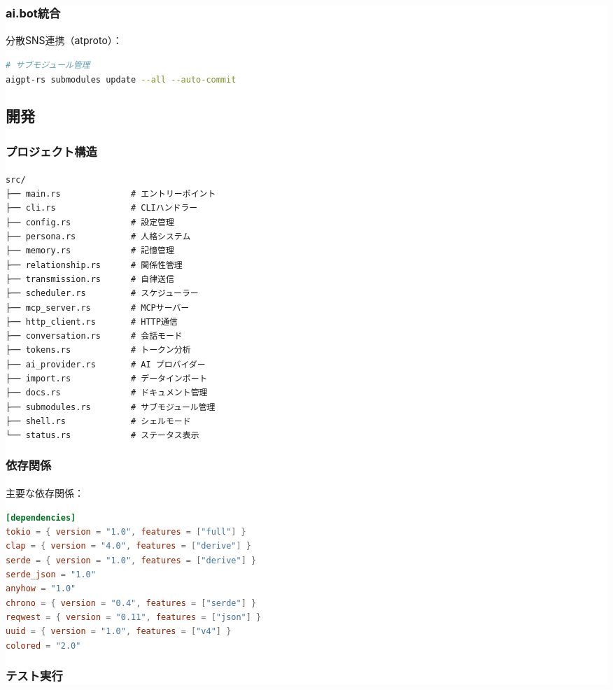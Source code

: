 ### ai.bot統合

分散SNS連携（atproto）：

```bash
# サブモジュール管理
aigpt-rs submodules update --all --auto-commit
```

## 開発

### プロジェクト構造

```
src/
├── main.rs              # エントリーポイント
├── cli.rs               # CLIハンドラー
├── config.rs            # 設定管理
├── persona.rs           # 人格システム
├── memory.rs            # 記憶管理
├── relationship.rs      # 関係性管理
├── transmission.rs      # 自律送信
├── scheduler.rs         # スケジューラー
├── mcp_server.rs        # MCPサーバー
├── http_client.rs       # HTTP通信
├── conversation.rs      # 会話モード
├── tokens.rs            # トークン分析
├── ai_provider.rs       # AI プロバイダー
├── import.rs            # データインポート
├── docs.rs              # ドキュメント管理
├── submodules.rs        # サブモジュール管理
├── shell.rs             # シェルモード
└── status.rs            # ステータス表示
```

### 依存関係

主要な依存関係：

```toml
[dependencies]
tokio = { version = "1.0", features = ["full"] }
clap = { version = "4.0", features = ["derive"] }
serde = { version = "1.0", features = ["derive"] }
serde_json = "1.0"
anyhow = "1.0"
chrono = { version = "0.4", features = ["serde"] }
reqwest = { version = "0.11", features = ["json"] }
uuid = { version = "1.0", features = ["v4"] }
colored = "2.0"
```

### テスト実行
